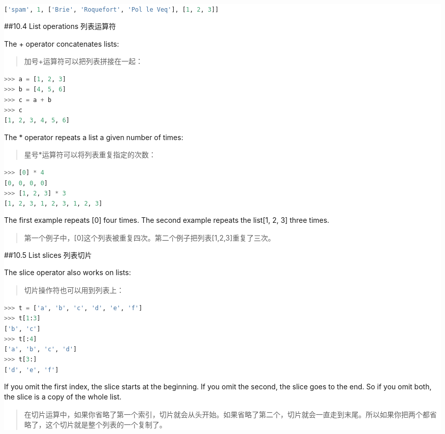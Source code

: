 ```Python
['spam', 1, ['Brie', 'Roquefort', 'Pol le Veq'], [1, 2, 3]]
```





##10.4  List operations 列表运算符



The + operator concatenates lists:
>加号+运算符可以把列表拼接在一起：

```Python
>>> a = [1, 2, 3]
>>> b = [4, 5, 6]
>>> c = a + b
>>> c
[1, 2, 3, 4, 5, 6]
```



The * operator repeats a list a given number of times:
>星号*运算符可以将列表重复指定的次数：

```Python
>>> [0] * 4
[0, 0, 0, 0]
>>> [1, 2, 3] * 3
[1, 2, 3, 1, 2, 3, 1, 2, 3]
```


The first example repeats [0] four times. The second example repeats the list[1, 2, 3] three times.
>第一个例子中，[0]这个列表被重复四次。第二个例子把列表[1,2,3]重复了三次。




##10.5  List slices 列表切片


The slice operator also works on lists:
>切片操作符也可以用到列表上：

```Python
>>> t = ['a', 'b', 'c', 'd', 'e', 'f']
>>> t[1:3]
['b', 'c']
>>> t[:4]
['a', 'b', 'c', 'd']
>>> t[3:]
['d', 'e', 'f']
```


If you omit the first index, the slice starts at the beginning. If you omit the second, the slice goes to the end. So if you omit both, the slice is a copy of the whole list.
>在切片运算中，如果你省略了第一个索引，切片就会从头开始。如果省略了第二个，切片就会一直走到末尾。所以如果你把两个都省略了，这个切片就是整个列表的一个复制了。


